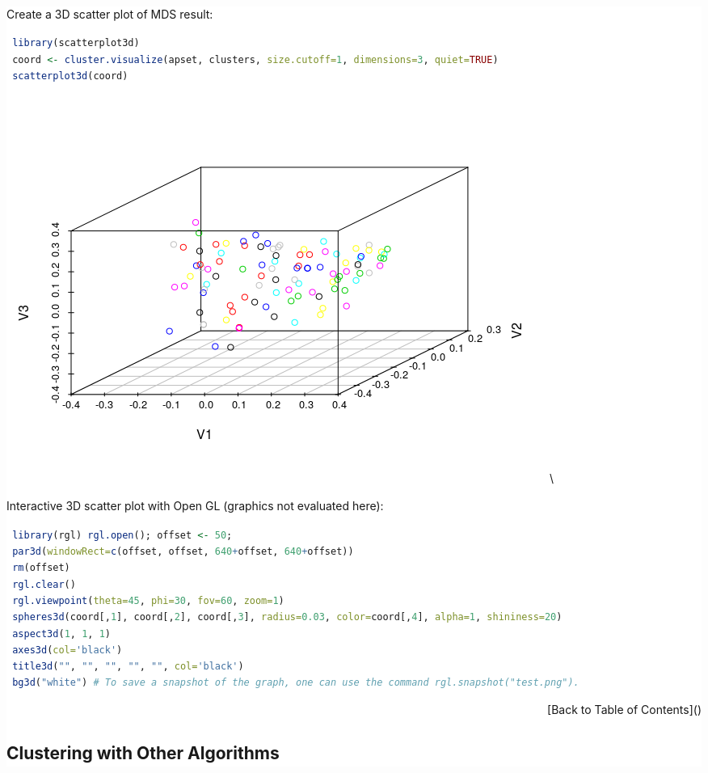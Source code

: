 
Create a 3D scatter plot of MDS result: 

```r
 library(scatterplot3d) 
 coord <- cluster.visualize(apset, clusters, size.cutoff=1, dimensions=3, quiet=TRUE) 
 scatterplot3d(coord) 
```

![](ChemmineR_files/figure-html/mds_scatter-1.png)\


Interactive 3D scatter plot with Open GL (graphics not evaluated here):


```r
 library(rgl) rgl.open(); offset <- 50;
 par3d(windowRect=c(offset, offset, 640+offset, 640+offset)) 
 rm(offset)
 rgl.clear() 
 rgl.viewpoint(theta=45, phi=30, fov=60, zoom=1)
 spheres3d(coord[,1], coord[,2], coord[,3], radius=0.03, color=coord[,4], alpha=1, shininess=20) 
 aspect3d(1, 1, 1) 
 axes3d(col='black')
 title3d("", "", "", "", "", col='black')
 bg3d("white") # To save a snapshot of the graph, one can use the command rgl.snapshot("test.png").
```

<div align="right">[Back to Table of Contents]()</div>

Clustering with Other Algorithms
--------------------------------
